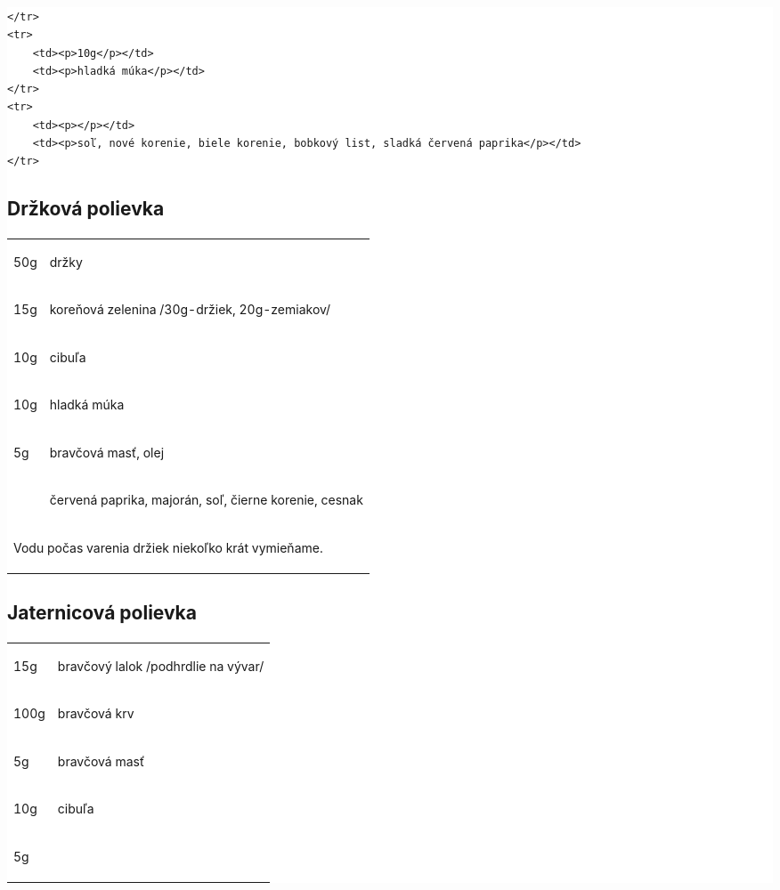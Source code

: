     </tr>
    <tr>
        <td><p>10g</p></td>
        <td><p>hladká múka</p></td>
    </tr>
    <tr>
        <td><p></p></td>
        <td><p>soľ, nové korenie, biele korenie, bobkový list, sladká červená paprika</p></td>
    </tr>
</table>

## Držková polievka</h2>
<table>
    <tr>
        <td><p>50g</p></td>
        <td><p>držky</p></td>
    </tr>
    <tr>
        <td><p>15g</p></td>
        <td><p>koreňová zelenina /30g-držiek, 20g-zemiakov/</p></td>
    </tr>
    <tr>
        <td><p>10g</p></td>
        <td><p>cibuľa</p></td>
    </tr>
    <tr>
        <td><p>10g</p></td>
        <td><p>hladká múka</p></td>
    </tr>
    <tr>
        <td><p>5g</p></td>
        <td><p>bravčová masť, olej</p></td>
    </tr>
    <tr>
        <td></td>
        <td><p>červená paprika, majorán, soľ, čierne korenie, cesnak</p></td>
    </tr>
    <tr>
        <td colspan="2"><p>Vodu počas varenia držiek niekoľko krát vymieňame.</p></td>
    </tr>
</table>

## Jaternicová polievka</h2>
<table>
    <tr>
        <td><p>15g</p></td>
        <td><p>bravčový lalok /podhrdlie na vývar/</p></td>
    </tr>
    <tr>
        <td><p>100g</p></td>
        <td><p>bravčová krv</p></td>
    </tr>
    <tr>
        <td><p>5g</p></td>
        <td><p>bravčová masť</p></td>
    </tr>
    <tr>
        <td><p>10g</p></td>
        <td><p>cibuľa</p></td>
    </tr>
    <tr>
        <td><p>5g</p></td>